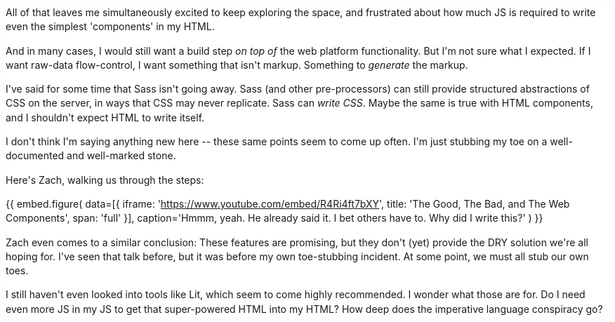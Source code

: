 All of that leaves me
simultaneously excited
to keep exploring the space,
and frustrated about how much JS
is required
to write even the simplest
'components' in my HTML.

And in many cases,
I would still want a build step
_on top of_
the web platform functionality.
But I'm not sure what I expected.
If I want raw-data flow-control,
I want something that isn't markup.
Something to _generate_ the markup.

I've said for some time
that Sass isn't going away.
Sass (and other pre-processors)
can still provide structured abstractions of CSS
on the server,
in ways that CSS may never replicate.
Sass can _write CSS_.
Maybe the same is true with HTML components,
and I shouldn't expect HTML to write itself.

I don't think I'm saying anything new here --
these same points seem to come up often.
I'm just stubbing my toe
on a well-documented and well-marked stone.

Here's Zach,
walking us through the steps:

{{ embed.figure(
  data=[{
    iframe: 'https://www.youtube.com/embed/R4Ri4ft7bXY',
    title: 'The Good, The Bad, and The Web Components',
    span: 'full'
  }],
  caption='Hmmm, yeah. He already said it. I bet others have to. Why did I write this?'
) }}

Zach even comes to
a similar conclusion:
These features are promising,
but they don't (yet) provide
the DRY solution we're all hoping for.
I've seen that talk before,
but it was before my own toe-stubbing incident.
At some point,
we must all stub our own toes.

I still haven't even looked into
tools like Lit,
which seem to come highly recommended.
I wonder what those are for.
Do I need even more JS in my JS
to get that super-powered
HTML into my HTML?
How deep does the
imperative language conspiracy go?
